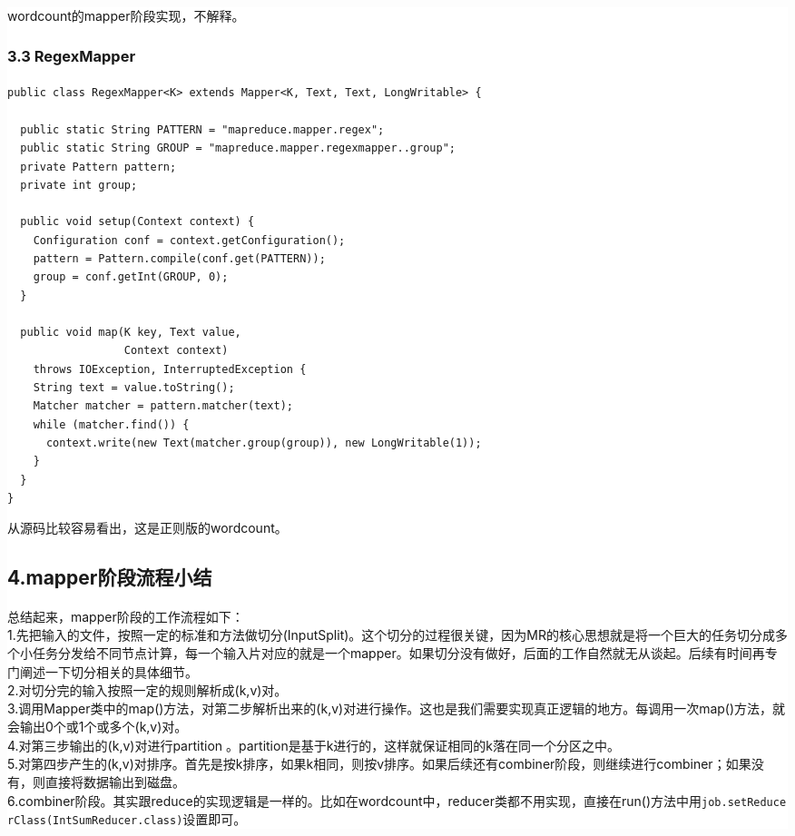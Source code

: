 wordcount的mapper阶段实现，不解释。  

### 3.3 RegexMapper

```
public class RegexMapper<K> extends Mapper<K, Text, Text, LongWritable> {

  public static String PATTERN = "mapreduce.mapper.regex";
  public static String GROUP = "mapreduce.mapper.regexmapper..group";
  private Pattern pattern;
  private int group;

  public void setup(Context context) {
    Configuration conf = context.getConfiguration();
    pattern = Pattern.compile(conf.get(PATTERN));
    group = conf.getInt(GROUP, 0);
  }

  public void map(K key, Text value,
                  Context context)
    throws IOException, InterruptedException {
    String text = value.toString();
    Matcher matcher = pattern.matcher(text);
    while (matcher.find()) {
      context.write(new Text(matcher.group(group)), new LongWritable(1));
    }
  }
}

```  

从源码比较容易看出，这是正则版的wordcount。  

## 4.mapper阶段流程小结
总结起来，mapper阶段的工作流程如下：  
1.先把输入的文件，按照一定的标准和方法做切分(InputSplit)。这个切分的过程很关键，因为MR的核心思想就是将一个巨大的任务切分成多个小任务分发给不同节点计算，每一个输入片对应的就是一个mapper。如果切分没有做好，后面的工作自然就无从谈起。后续有时间再专门阐述一下切分相关的具体细节。  
2.对切分完的输入按照一定的规则解析成(k,v)对。  
3.调用Mapper类中的map()方法，对第二步解析出来的(k,v)对进行操作。这也是我们需要实现真正逻辑的地方。每调用一次map()方法，就会输出0个或1个或多个(k,v)对。  
4.对第三步输出的(k,v)对进行partition 。partition是基于k进行的，这样就保证相同的k落在同一个分区之中。  
5.对第四步产生的(k,v)对排序。首先是按k排序，如果k相同，则按v排序。如果后续还有combiner阶段，则继续进行combiner；如果没有，则直接将数据输出到磁盘。  
6.combiner阶段。其实跟reduce的实现逻辑是一样的。比如在wordcount中，reducer类都不用实现，直接在run()方法中用`job.setReducerClass(IntSumReducer.class)`设置即可。  